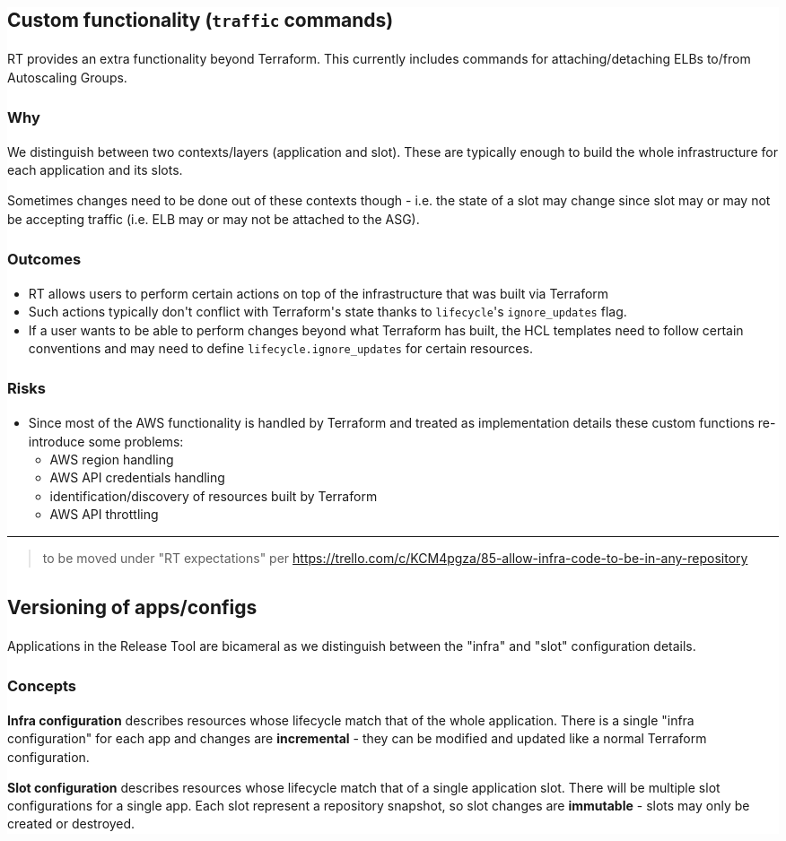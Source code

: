 
## Custom functionality (`traffic` commands)

RT provides an extra functionality beyond Terraform. This currently includes commands for attaching/detaching
ELBs to/from Autoscaling Groups.

### Why

We distinguish between two contexts/layers (application and slot). These are typically enough to build
the whole infrastructure for each application and its slots.

Sometimes changes need to be done out of these contexts though - i.e. the state of a slot may change
since slot may or may not be accepting traffic (i.e. ELB may or may not be attached to the ASG).

### Outcomes

 - RT allows users to perform certain actions on top of the infrastructure that was built via Terraform
 - Such actions typically don't conflict with Terraform's state thanks to `lifecycle`'s `ignore_updates` flag.
 - If a user wants to be able to perform changes beyond what Terraform has built, the HCL templates need to follow
   certain conventions and may need to define `lifecycle.ignore_updates` for certain resources.

### Risks

 - Since most of the AWS functionality is handled by Terraform and treated as implementation details
   these custom functions re-introduce some problems:
   - AWS region handling
   - AWS API credentials handling
   - identification/discovery of resources built by Terraform
   - AWS API throttling


------------

> to be moved under "RT expectations" per https://trello.com/c/KCM4pgza/85-allow-infra-code-to-be-in-any-repository

## Versioning of apps/configs

Applications in the Release Tool are bicameral as we distinguish between the "infra" and "slot" configuration details.

### Concepts

**Infra configuration** describes resources whose lifecycle match that of the whole application. There is a single "infra configuration" for each app and changes are **incremental** - they can be modified and updated like a normal Terraform configuration.

**Slot configuration** describes resources whose lifecycle match that of a single application slot. There will be multiple slot configurations for a single app. Each slot represent a repository snapshot, so slot changes are **immutable** - slots may only be created or destroyed.
